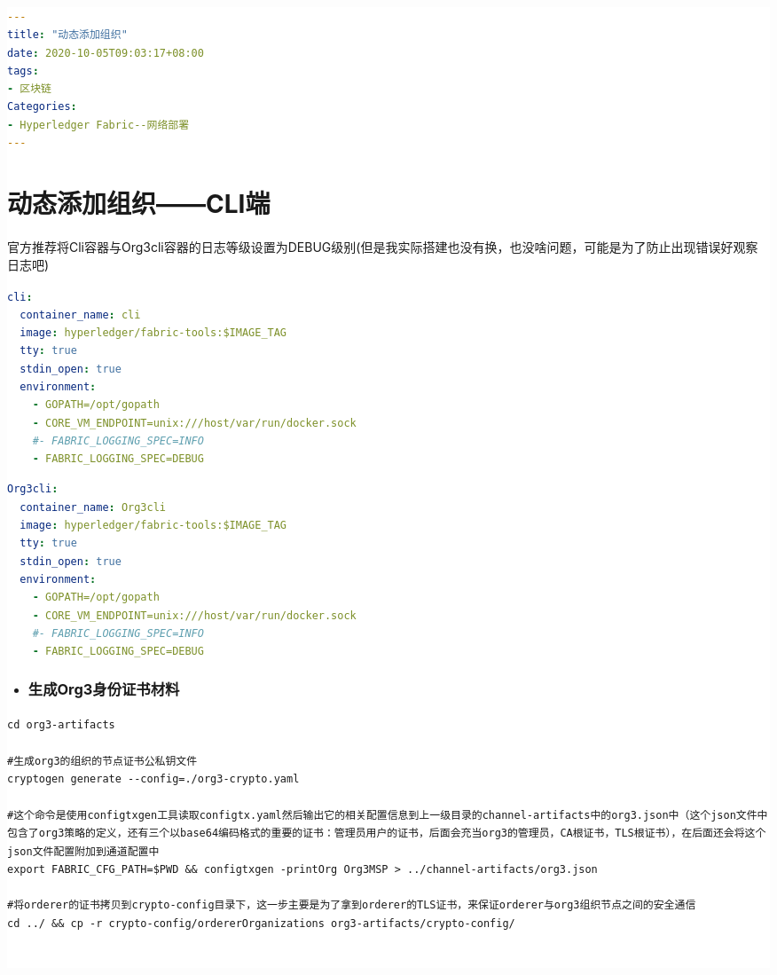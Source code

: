 ```yaml
---
title: "动态添加组织"
date: 2020-10-05T09:03:17+08:00
tags:
- 区块链
Categories:
- Hyperledger Fabric--网络部署
---
```


# 动态添加组织——CLI端

官方推荐将Cli容器与Org3cli容器的日志等级设置为DEBUG级别(但是我实际搭建也没有换，也没啥问题，可能是为了防止出现错误好观察日志吧)

```yaml
cli:
  container_name: cli
  image: hyperledger/fabric-tools:$IMAGE_TAG
  tty: true
  stdin_open: true
  environment:
    - GOPATH=/opt/gopath
    - CORE_VM_ENDPOINT=unix:///host/var/run/docker.sock
    #- FABRIC_LOGGING_SPEC=INFO
    - FABRIC_LOGGING_SPEC=DEBUG
```

```yaml
Org3cli:
  container_name: Org3cli
  image: hyperledger/fabric-tools:$IMAGE_TAG
  tty: true
  stdin_open: true
  environment:
    - GOPATH=/opt/gopath
    - CORE_VM_ENDPOINT=unix:///host/var/run/docker.sock
    #- FABRIC_LOGGING_SPEC=INFO
    - FABRIC_LOGGING_SPEC=DEBUG
```



- ### 生成Org3身份证书材料

```shell
cd org3-artifacts

#生成org3的组织的节点证书公私钥文件
cryptogen generate --config=./org3-crypto.yaml

#这个命令是使用configtxgen工具读取configtx.yaml然后输出它的相关配置信息到上一级目录的channel-artifacts中的org3.json中（这个json文件中包含了org3策略的定义，还有三个以base64编码格式的重要的证书：管理员用户的证书，后面会充当org3的管理员，CA根证书，TLS根证书），在后面还会将这个json文件配置附加到通道配置中
export FABRIC_CFG_PATH=$PWD && configtxgen -printOrg Org3MSP > ../channel-artifacts/org3.json

#将orderer的证书拷贝到crypto-config目录下，这一步主要是为了拿到orderer的TLS证书，来保证orderer与org3组织节点之间的安全通信
cd ../ && cp -r crypto-config/ordererOrganizations org3-artifacts/crypto-config/



```

